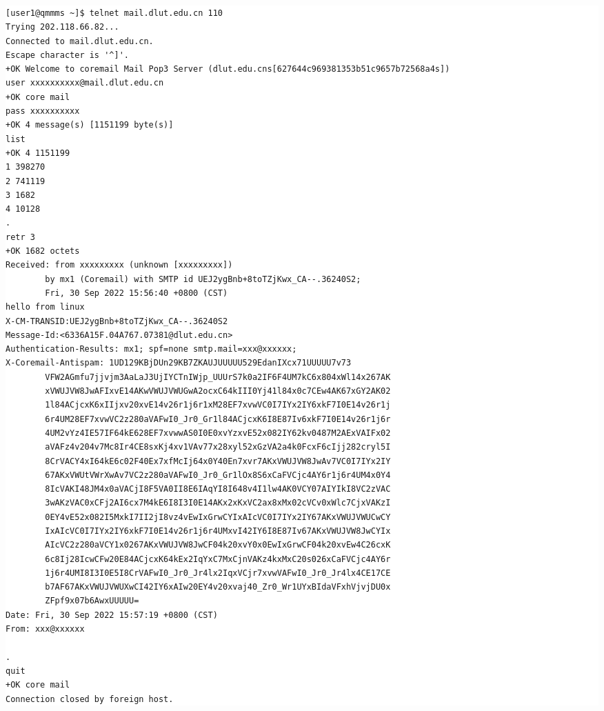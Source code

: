 ```
[user1@qmmms ~]$ telnet mail.dlut.edu.cn 110
Trying 202.118.66.82...
Connected to mail.dlut.edu.cn.
Escape character is '^]'.
+OK Welcome to coremail Mail Pop3 Server (dlut.edu.cns[627644c969381353b51c9657b72568a4s])
user xxxxxxxxxx@mail.dlut.edu.cn
+OK core mail
pass xxxxxxxxxx
+OK 4 message(s) [1151199 byte(s)]
list
+OK 4 1151199
1 398270
2 741119
3 1682
4 10128
.
retr 3
+OK 1682 octets
Received: from xxxxxxxxx (unknown [xxxxxxxxx])
        by mx1 (Coremail) with SMTP id UEJ2ygBnb+8toTZjKwx_CA--.36240S2;
        Fri, 30 Sep 2022 15:56:40 +0800 (CST)
hello from linux
X-CM-TRANSID:UEJ2ygBnb+8toTZjKwx_CA--.36240S2
Message-Id:<6336A15F.04A767.07381@dlut.edu.cn>
Authentication-Results: mx1; spf=none smtp.mail=xxx@xxxxxx;
X-Coremail-Antispam: 1UD129KBjDUn29KB7ZKAUJUUUUU529EdanIXcx71UUUUU7v73
        VFW2AGmfu7jjvjm3AaLaJ3UjIYCTnIWjp_UUUrS7k0a2IF6F4UM7kC6x804xWl14x267AK
        xVWUJVW8JwAFIxvE14AKwVWUJVWUGwA2ocxC64kIII0Yj41l84x0c7CEw4AK67xGY2AK02
        1l84ACjcxK6xIIjxv20xvE14v26r1j6r1xM28EF7xvwVC0I7IYx2IY6xkF7I0E14v26r1j
        6r4UM28EF7xvwVC2z280aVAFwI0_Jr0_Gr1l84ACjcxK6I8E87Iv6xkF7I0E14v26r1j6r
        4UM2vYz4IE57IF64kE628EF7xvwwAS0I0E0xvYzxvE52x082IY62kv0487M2AExVAIFx02
        aVAFz4v204v7Mc8Ir4CE8sxKj4xv1VAv77x28xyl52xGzVA2a4k0FcxF6cIjj282cryl5I
        8CrVACY4xI64kE6c02F40Ex7xfMcIj64x0Y40En7xvr7AKxVWUJVW8JwAv7VC0I7IYx2IY
        67AKxVWUtVWrXwAv7VC2z280aVAFwI0_Jr0_Gr1lOx8S6xCaFVCjc4AY6r1j6r4UM4x0Y4
        8IcVAKI48JM4x0aVACjI8F5VA0II8E6IAqYI8I648v4I1lw4AK0VCY07AIYIkI8VC2zVAC
        3wAKzVAC0xCFj2AI6cx7M4kE6I8I3I0E14AKx2xKxVC2ax8xMx02cVCv0xWlc7CjxVAKzI
        0EY4vE52x082I5MxkI7II2jI8vz4vEwIxGrwCYIxAIcVC0I7IYx2IY67AKxVWUJVWUCwCY
        IxAIcVC0I7IYx2IY6xkF7I0E14v26r1j6r4UMxvI42IY6I8E87Iv67AKxVWUJVW8JwCYIx
        AIcVC2z280aVCY1x0267AKxVWUJVW8JwCF04k20xvY0x0EwIxGrwCF04k20xvEw4C26cxK
        6c8Ij28IcwCFw20E84ACjcxK64kEx2IqYxC7MxCjnVAKz4kxMxC20s026xCaFVCjc4AY6r
        1j6r4UMI8I3I0E5I8CrVAFwI0_Jr0_Jr4lx2IqxVCjr7xvwVAFwI0_Jr0_Jr4lx4CE17CE
        b7AF67AKxVWUJVWUXwCI42IY6xAIw20EY4v20xvaj40_Zr0_Wr1UYxBIdaVFxhVjvjDU0x
        ZFpf9x07b6AwxUUUUU=
Date: Fri, 30 Sep 2022 15:57:19 +0800 (CST)
From: xxx@xxxxxx

.
quit
+OK core mail
Connection closed by foreign host.
```
